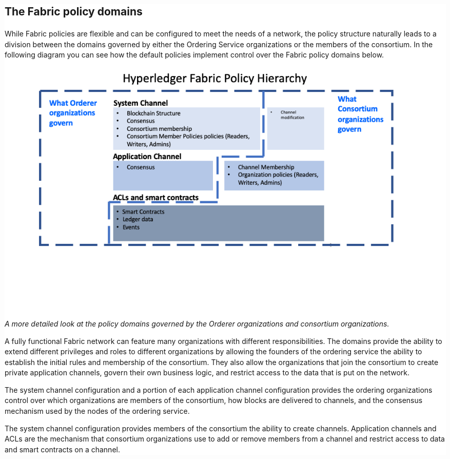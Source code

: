 ## The Fabric policy domains

While Fabric policies are flexible and can be configured to meet the needs of a
network, the policy structure naturally leads to a division between the domains
governed by either the Ordering Service organizations or the members of the
consortium. In the following diagram you can see how the default policies
implement control over the Fabric policy domains below.

![policies.policies](./FabricPolicyHierarchy-4.png) *A more detailed look at the
policy domains governed by the Orderer organizations and consortium organizations.*

A fully functional Fabric network can feature many organizations with different
responsibilities. The domains provide the ability to extend different privileges
and roles to different organizations by allowing the founders of the ordering
service the ability to establish the initial rules and membership of the
consortium. They also allow the organizations that join the consortium to create
private application channels, govern their own business logic, and restrict
access to the data that is put on the network.

The system channel configuration and a portion of each application channel
configuration provides the ordering organizations control over which organizations
are members of the consortium, how blocks are delivered to channels, and the
consensus mechanism used by the nodes of the ordering service.

The system channel configuration provides members of the consortium the ability
to create channels. Application channels and ACLs are the mechanism that
consortium organizations use to add or remove members from a channel and restrict
access to data and smart contracts on a channel.
